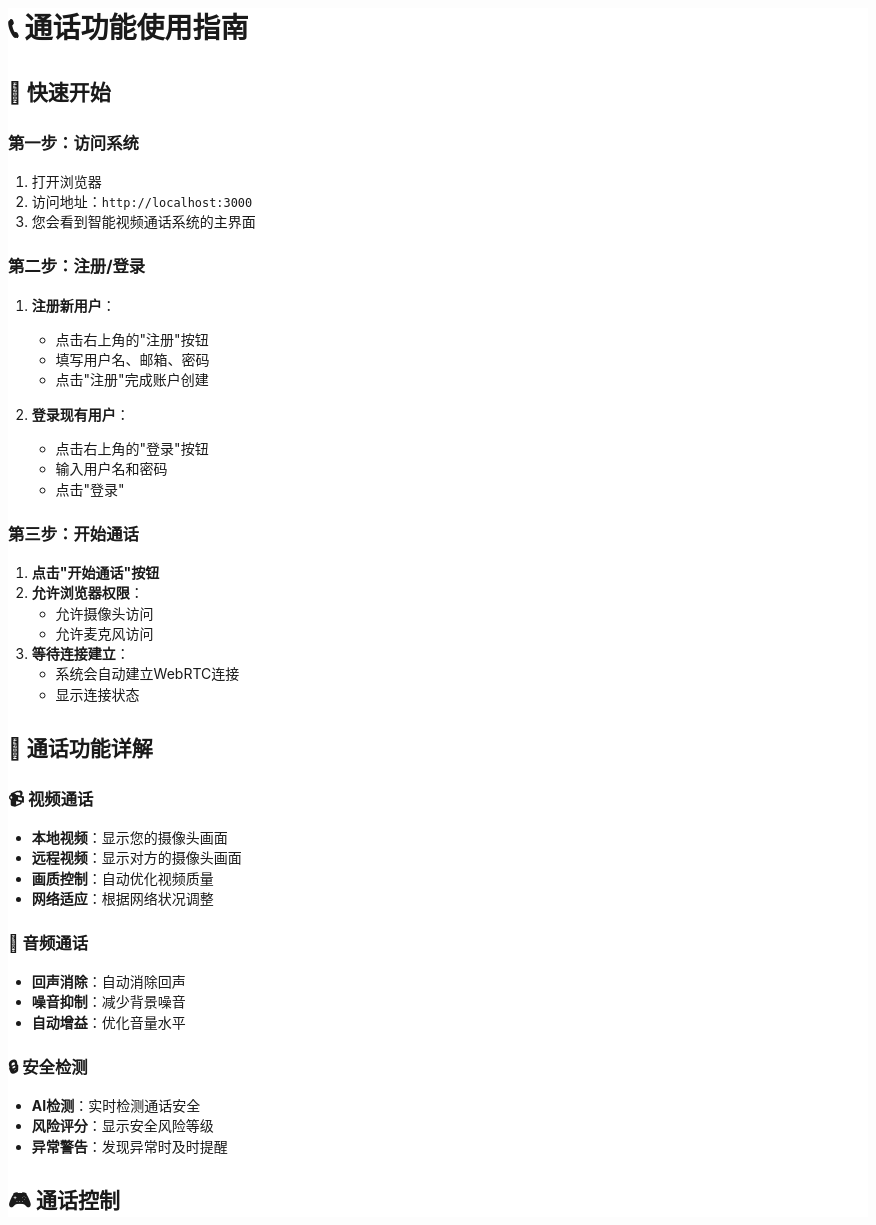 # 📞 通话功能使用指南

## 🚀 快速开始

### 第一步：访问系统
1. 打开浏览器
2. 访问地址：`http://localhost:3000`
3. 您会看到智能视频通话系统的主界面

### 第二步：注册/登录
1. **注册新用户**：
   - 点击右上角的"注册"按钮
   - 填写用户名、邮箱、密码
   - 点击"注册"完成账户创建

2. **登录现有用户**：
   - 点击右上角的"登录"按钮
   - 输入用户名和密码
   - 点击"登录"

### 第三步：开始通话
1. **点击"开始通话"按钮**
2. **允许浏览器权限**：
   - 允许摄像头访问
   - 允许麦克风访问
3. **等待连接建立**：
   - 系统会自动建立WebRTC连接
   - 显示连接状态

## 🎯 通话功能详解

### 📹 视频通话
- **本地视频**：显示您的摄像头画面
- **远程视频**：显示对方的摄像头画面
- **画质控制**：自动优化视频质量
- **网络适应**：根据网络状况调整

### 🎤 音频通话
- **回声消除**：自动消除回声
- **噪音抑制**：减少背景噪音
- **自动增益**：优化音量水平

### 🔒 安全检测
- **AI检测**：实时检测通话安全
- **风险评分**：显示安全风险等级
- **异常警告**：发现异常时及时提醒

## 🎮 通话控制
